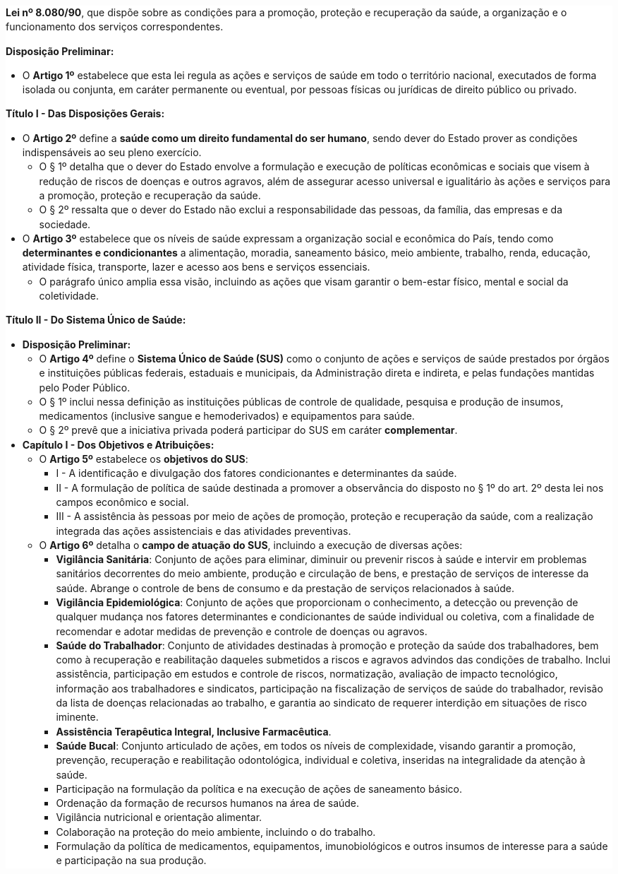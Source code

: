 **Lei nº 8.080/90**, que dispõe sobre as condições para a promoção, proteção e recuperação da saúde, a organização e o funcionamento dos serviços correspondentes.

**Disposição Preliminar:**

*   O **Artigo 1º** estabelece que esta lei regula as ações e serviços de saúde em todo o território nacional, executados de forma isolada ou conjunta, em caráter permanente ou eventual, por pessoas físicas ou jurídicas de direito público ou privado.

**Título I - Das Disposições Gerais:**

*   O **Artigo 2º** define a **saúde como um direito fundamental do ser humano**, sendo dever do Estado prover as condições indispensáveis ao seu pleno exercício.
    *   O § 1º detalha que o dever do Estado envolve a formulação e execução de políticas econômicas e sociais que visem à redução de riscos de doenças e outros agravos, além de assegurar acesso universal e igualitário às ações e serviços para a promoção, proteção e recuperação da saúde.
    *   O § 2º ressalta que o dever do Estado não exclui a responsabilidade das pessoas, da família, das empresas e da sociedade.
*   O **Artigo 3º** estabelece que os níveis de saúde expressam a organização social e econômica do País, tendo como **determinantes e condicionantes** a alimentação, moradia, saneamento básico, meio ambiente, trabalho, renda, educação, atividade física, transporte, lazer e acesso aos bens e serviços essenciais.
    *   O parágrafo único amplia essa visão, incluindo as ações que visam garantir o bem-estar físico, mental e social da coletividade.

**Título II - Do Sistema Único de Saúde:**

*   **Disposição Preliminar:**
    *   O **Artigo 4º** define o **Sistema Único de Saúde (SUS)** como o conjunto de ações e serviços de saúde prestados por órgãos e instituições públicas federais, estaduais e municipais, da Administração direta e indireta, e pelas fundações mantidas pelo Poder Público.
    *   O § 1º inclui nessa definição as instituições públicas de controle de qualidade, pesquisa e produção de insumos, medicamentos (inclusive sangue e hemoderivados) e equipamentos para saúde.
    *   O § 2º prevê que a iniciativa privada poderá participar do SUS em caráter **complementar**.
*   **Capítulo I - Dos Objetivos e Atribuições:**
    *   O **Artigo 5º** estabelece os **objetivos do SUS**:
        *   I - A identificação e divulgação dos fatores condicionantes e determinantes da saúde.
        *   II - A formulação de política de saúde destinada a promover a observância do disposto no § 1º do art. 2º desta lei nos campos econômico e social.
        *   III - A assistência às pessoas por meio de ações de promoção, proteção e recuperação da saúde, com a realização integrada das ações assistenciais e das atividades preventivas.
    *   O **Artigo 6º** detalha o **campo de atuação do SUS**, incluindo a execução de diversas ações:
        *   **Vigilância Sanitária**: Conjunto de ações para eliminar, diminuir ou prevenir riscos à saúde e intervir em problemas sanitários decorrentes do meio ambiente, produção e circulação de bens, e prestação de serviços de interesse da saúde. Abrange o controle de bens de consumo e da prestação de serviços relacionados à saúde.
        *   **Vigilância Epidemiológica**: Conjunto de ações que proporcionam o conhecimento, a detecção ou prevenção de qualquer mudança nos fatores determinantes e condicionantes de saúde individual ou coletiva, com a finalidade de recomendar e adotar medidas de prevenção e controle de doenças ou agravos.
        *   **Saúde do Trabalhador**: Conjunto de atividades destinadas à promoção e proteção da saúde dos trabalhadores, bem como à recuperação e reabilitação daqueles submetidos a riscos e agravos advindos das condições de trabalho. Inclui assistência, participação em estudos e controle de riscos, normatização, avaliação de impacto tecnológico, informação aos trabalhadores e sindicatos, participação na fiscalização de serviços de saúde do trabalhador, revisão da lista de doenças relacionadas ao trabalho, e garantia ao sindicato de requerer interdição em situações de risco iminente.
        *   **Assistência Terapêutica Integral, Inclusive Farmacêutica**.
        *   **Saúde Bucal**: Conjunto articulado de ações, em todos os níveis de complexidade, visando garantir a promoção, prevenção, recuperação e reabilitação odontológica, individual e coletiva, inseridas na integralidade da atenção à saúde.
        *   Participação na formulação da política e na execução de ações de saneamento básico.
        *   Ordenação da formação de recursos humanos na área de saúde.
        *   Vigilância nutricional e orientação alimentar.
        *   Colaboração na proteção do meio ambiente, incluindo o do trabalho.
        *   Formulação da política de medicamentos, equipamentos, imunobiológicos e outros insumos de interesse para a saúde e participação na sua produção.